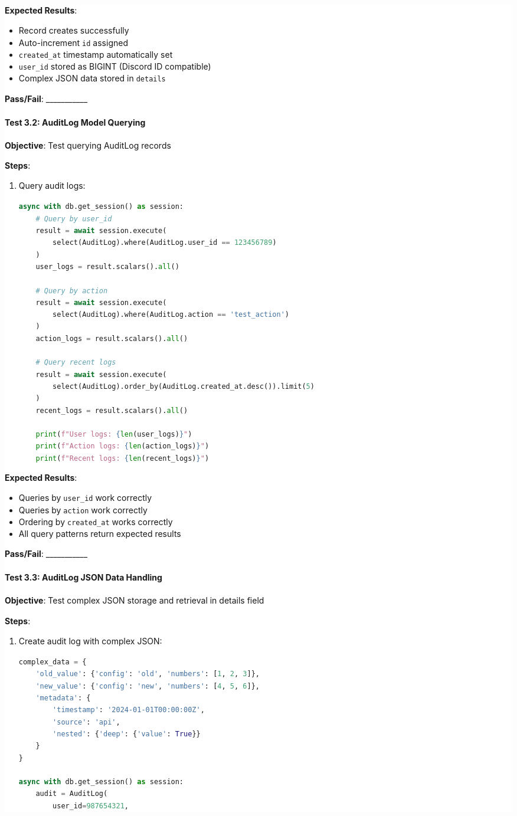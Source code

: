 **Expected Results**:
- Record creates successfully
- Auto-increment `id` assigned
- `created_at` timestamp automatically set
- `user_id` stored as BIGINT (Discord ID compatible)
- Complex JSON data stored in `details`

**Pass/Fail**: ___________

#### Test 3.2: AuditLog Model Querying
**Objective**: Test querying AuditLog records

**Steps**:
1. Query audit logs:
   ```python
   async with db.get_session() as session:
       # Query by user_id
       result = await session.execute(
           select(AuditLog).where(AuditLog.user_id == 123456789)
       )
       user_logs = result.scalars().all()
       
       # Query by action
       result = await session.execute(
           select(AuditLog).where(AuditLog.action == 'test_action')
       )
       action_logs = result.scalars().all()
       
       # Query recent logs
       result = await session.execute(
           select(AuditLog).order_by(AuditLog.created_at.desc()).limit(5)
       )
       recent_logs = result.scalars().all()
       
       print(f"User logs: {len(user_logs)}")
       print(f"Action logs: {len(action_logs)}")
       print(f"Recent logs: {len(recent_logs)}")
   ```

**Expected Results**:
- Queries by `user_id` work correctly
- Queries by `action` work correctly  
- Ordering by `created_at` works correctly
- All query patterns return expected results

**Pass/Fail**: ___________

#### Test 3.3: AuditLog JSON Data Handling
**Objective**: Test complex JSON storage and retrieval in details field

**Steps**:
1. Create audit log with complex JSON:
   ```python
   complex_data = {
       'old_value': {'config': 'old', 'numbers': [1, 2, 3]},
       'new_value': {'config': 'new', 'numbers': [4, 5, 6]},
       'metadata': {
           'timestamp': '2024-01-01T00:00:00Z',
           'source': 'api',
           'nested': {'deep': {'value': True}}
       }
   }
   
   async with db.get_session() as session:
       audit = AuditLog(
           user_id=987654321,
   ```